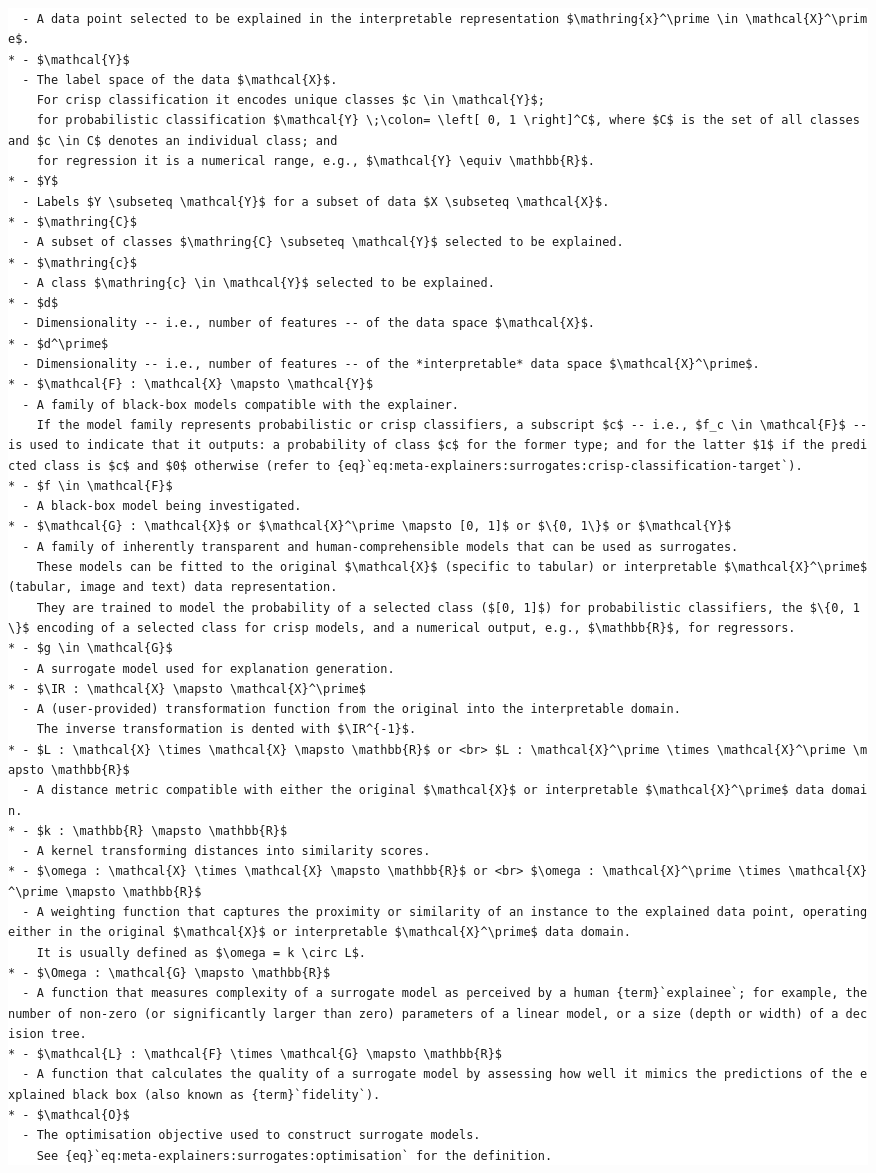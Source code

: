 ````{admonition} Mathematical Notation Summary
  - A data point selected to be explained in the interpretable representation $\mathring{x}^\prime \in \mathcal{X}^\prime$.
* - $\mathcal{Y}$
  - The label space of the data $\mathcal{X}$.
    For crisp classification it encodes unique classes $c \in \mathcal{Y}$;
    for probabilistic classification $\mathcal{Y} \;\colon= \left[ 0, 1 \right]^C$, where $C$ is the set of all classes and $c \in C$ denotes an individual class; and
    for regression it is a numerical range, e.g., $\mathcal{Y} \equiv \mathbb{R}$.
* - $Y$
  - Labels $Y \subseteq \mathcal{Y}$ for a subset of data $X \subseteq \mathcal{X}$.
* - $\mathring{C}$
  - A subset of classes $\mathring{C} \subseteq \mathcal{Y}$ selected to be explained.
* - $\mathring{c}$
  - A class $\mathring{c} \in \mathcal{Y}$ selected to be explained.
* - $d$
  - Dimensionality -- i.e., number of features -- of the data space $\mathcal{X}$.
* - $d^\prime$
  - Dimensionality -- i.e., number of features -- of the *interpretable* data space $\mathcal{X}^\prime$.
* - $\mathcal{F} : \mathcal{X} \mapsto \mathcal{Y}$
  - A family of black-box models compatible with the explainer.
    If the model family represents probabilistic or crisp classifiers, a subscript $c$ -- i.e., $f_c \in \mathcal{F}$ -- is used to indicate that it outputs: a probability of class $c$ for the former type; and for the latter $1$ if the predicted class is $c$ and $0$ otherwise (refer to {eq}`eq:meta-explainers:surrogates:crisp-classification-target`).
* - $f \in \mathcal{F}$
  - A black-box model being investigated.
* - $\mathcal{G} : \mathcal{X}$ or $\mathcal{X}^\prime \mapsto [0, 1]$ or $\{0, 1\}$ or $\mathcal{Y}$
  - A family of inherently transparent and human-comprehensible models that can be used as surrogates.
    These models can be fitted to the original $\mathcal{X}$ (specific to tabular) or interpretable $\mathcal{X}^\prime$ (tabular, image and text) data representation.
    They are trained to model the probability of a selected class ($[0, 1]$) for probabilistic classifiers, the $\{0, 1\}$ encoding of a selected class for crisp models, and a numerical output, e.g., $\mathbb{R}$, for regressors.
* - $g \in \mathcal{G}$
  - A surrogate model used for explanation generation.
* - $\IR : \mathcal{X} \mapsto \mathcal{X}^\prime$
  - A (user-provided) transformation function from the original into the interpretable domain.
    The inverse transformation is dented with $\IR^{-1}$.
* - $L : \mathcal{X} \times \mathcal{X} \mapsto \mathbb{R}$ or <br> $L : \mathcal{X}^\prime \times \mathcal{X}^\prime \mapsto \mathbb{R}$
  - A distance metric compatible with either the original $\mathcal{X}$ or interpretable $\mathcal{X}^\prime$ data domain.
* - $k : \mathbb{R} \mapsto \mathbb{R}$
  - A kernel transforming distances into similarity scores.
* - $\omega : \mathcal{X} \times \mathcal{X} \mapsto \mathbb{R}$ or <br> $\omega : \mathcal{X}^\prime \times \mathcal{X}^\prime \mapsto \mathbb{R}$
  - A weighting function that captures the proximity or similarity of an instance to the explained data point, operating either in the original $\mathcal{X}$ or interpretable $\mathcal{X}^\prime$ data domain.
    It is usually defined as $\omega = k \circ L$.
* - $\Omega : \mathcal{G} \mapsto \mathbb{R}$
  - A function that measures complexity of a surrogate model as perceived by a human {term}`explainee`; for example, the number of non-zero (or significantly larger than zero) parameters of a linear model, or a size (depth or width) of a decision tree.
* - $\mathcal{L} : \mathcal{F} \times \mathcal{G} \mapsto \mathbb{R}$
  - A function that calculates the quality of a surrogate model by assessing how well it mimics the predictions of the explained black box (also known as {term}`fidelity`).
* - $\mathcal{O}$
  - The optimisation objective used to construct surrogate models.
    See {eq}`eq:meta-explainers:surrogates:optimisation` for the definition.
````

[^scaling]: The maximum component-wise squared difference between two probability vectors $\mathbf{a}$ and $\mathbf{b}$ -- i.e., $\sum_i \left( \mathbf{a}_i - \mathbf{b}_i \right)^2$ -- is $2$ when the entire probability mass is assigned to a different component of each vector, e.g., $\mathbf{a} = [0, 0, 1]$ and $\mathbf{b} = [1, 0, 0]$.